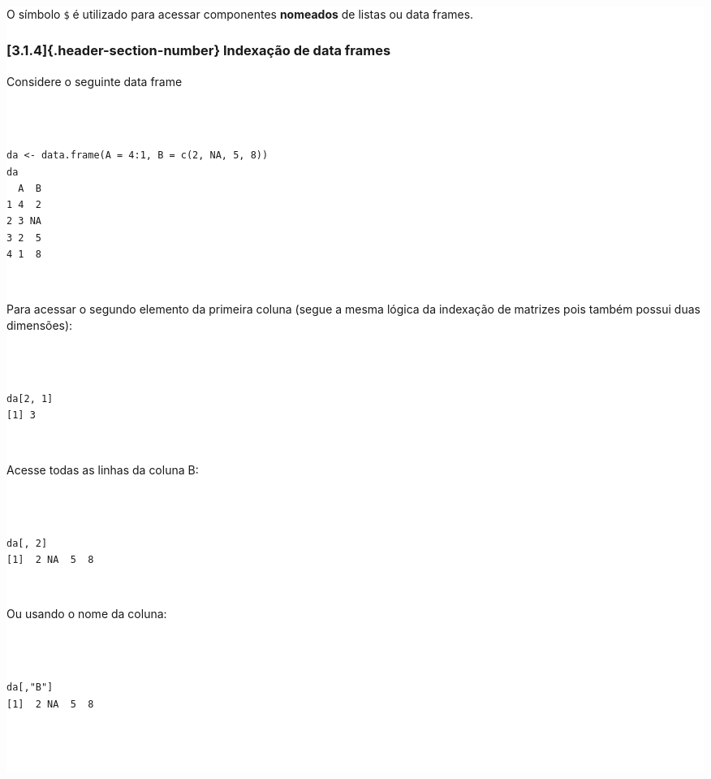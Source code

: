 </div>

<div class="alert alert-warning">

O símbolo `$` é utilizado para acessar componentes **nomeados** de
listas ou data frames.

</div>

</div>

<div id="ch004.xhtml#indexação-de-data-frames" class="section level3">

### [3.1.4]{.header-section-number} Indexação de data frames

Considere o seguinte data frame

<div class="sourceCode">

``` {.sourceCode .r}
da <- data.frame(A = 4:1, B = c(2, NA, 5, 8))
da
  A  B
1 4  2
2 3 NA
3 2  5
4 1  8
```

</div>

Para acessar o segundo elemento da primeira coluna (segue a mesma lógica
da indexação de matrizes pois também possui duas dimensões):

<div class="sourceCode">

``` {.sourceCode .r}
da[2, 1]
[1] 3
```

</div>

Acesse todas as linhas da coluna B:

<div class="sourceCode">

``` {.sourceCode .r}
da[, 2]
[1]  2 NA  5  8
```

</div>

Ou usando o nome da coluna:

<div class="sourceCode">

``` {.sourceCode .r}
da[,"B"]
[1]  2 NA  5  8
```
